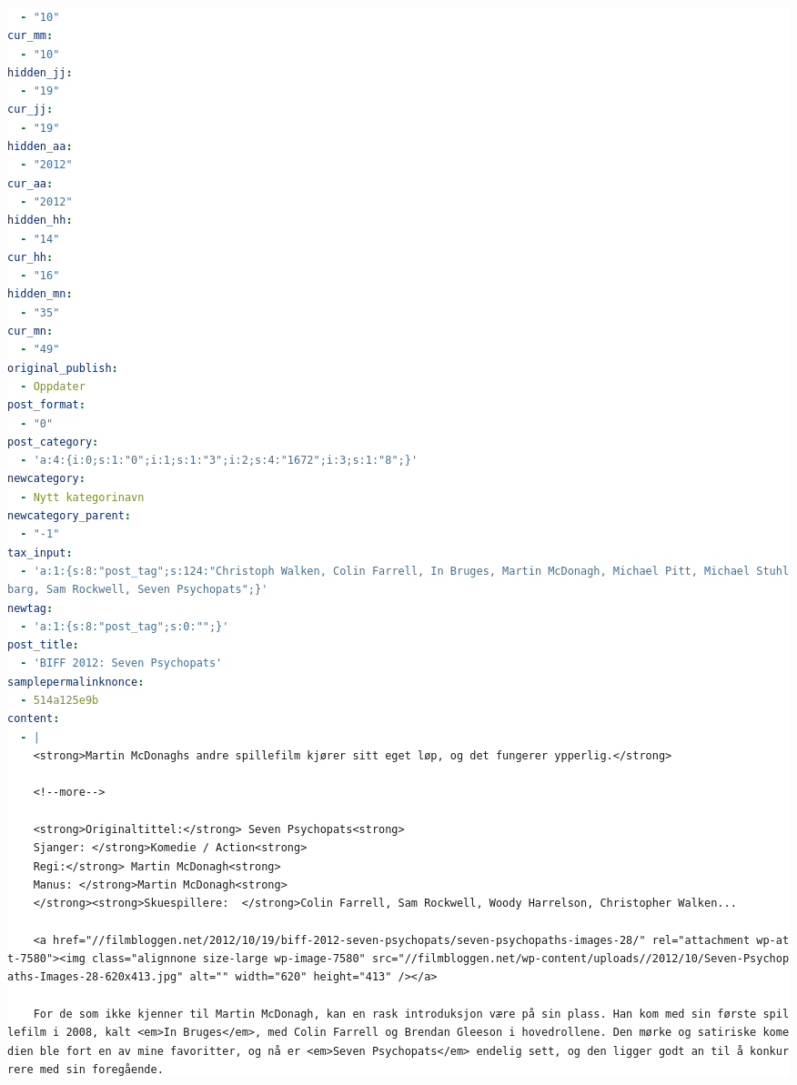 ```yaml
  - "10"
cur_mm:
  - "10"
hidden_jj:
  - "19"
cur_jj:
  - "19"
hidden_aa:
  - "2012"
cur_aa:
  - "2012"
hidden_hh:
  - "14"
cur_hh:
  - "16"
hidden_mn:
  - "35"
cur_mn:
  - "49"
original_publish:
  - Oppdater
post_format:
  - "0"
post_category:
  - 'a:4:{i:0;s:1:"0";i:1;s:1:"3";i:2;s:4:"1672";i:3;s:1:"8";}'
newcategory:
  - Nytt kategorinavn
newcategory_parent:
  - "-1"
tax_input:
  - 'a:1:{s:8:"post_tag";s:124:"Christoph Walken, Colin Farrell, In Bruges, Martin McDonagh, Michael Pitt, Michael Stuhlbarg, Sam Rockwell, Seven Psychopats";}'
newtag:
  - 'a:1:{s:8:"post_tag";s:0:"";}'
post_title:
  - 'BIFF 2012: Seven Psychopats'
samplepermalinknonce:
  - 514a125e9b
content:
  - |
    <strong>Martin McDonaghs andre spillefilm kjører sitt eget løp, og det fungerer ypperlig.</strong>

    <!--more-->

    <strong>Originaltittel:</strong> Seven Psychopats<strong>
    Sjanger: </strong>Komedie / Action<strong>
    Regi:</strong> Martin McDonagh<strong>
    Manus: </strong>Martin McDonagh<strong>
    </strong><strong>Skuespillere:  </strong>Colin Farrell, Sam Rockwell, Woody Harrelson, Christopher Walken...

    <a href="//filmbloggen.net/2012/10/19/biff-2012-seven-psychopats/seven-psychopaths-images-28/" rel="attachment wp-att-7580"><img class="alignnone size-large wp-image-7580" src="//filmbloggen.net/wp-content/uploads//2012/10/Seven-Psychopaths-Images-28-620x413.jpg" alt="" width="620" height="413" /></a>

    For de som ikke kjenner til Martin McDonagh, kan en rask introduksjon være på sin plass. Han kom med sin første spillefilm i 2008, kalt <em>In Bruges</em>, med Colin Farrell og Brendan Gleeson i hovedrollene. Den mørke og satiriske komedien ble fort en av mine favoritter, og nå er <em>Seven Psychopats</em> endelig sett, og den ligger godt an til å konkurrere med sin foregående.

```